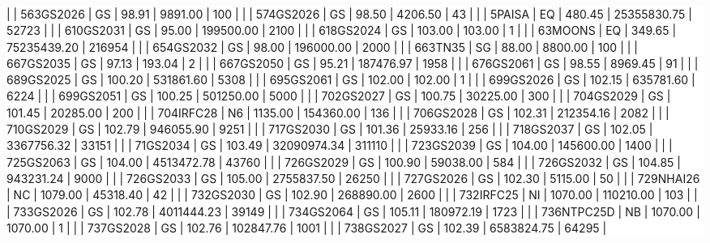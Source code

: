 |  | 563GS2026 | GS | 98.91 | 9891.00 | 100 |
|  | 574GS2026 | GS | 98.50 | 4206.50 | 43 |
|  | 5PAISA | EQ | 480.45 | 25355830.75 | 52723 |
|  | 610GS2031 | GS | 95.00 | 199500.00 | 2100 |
|  | 618GS2024 | GS | 103.00 | 103.00 | 1 |
|  | 63MOONS | EQ | 349.65 | 75235439.20 | 216954 |
|  | 654GS2032 | GS | 98.00 | 196000.00 | 2000 |
|  | 663TN35 | SG | 88.00 | 8800.00 | 100 |
|  | 667GS2035 | GS | 97.13 | 193.04 | 2 |
|  | 667GS2050 | GS | 95.21 | 187476.97 | 1958 |
|  | 676GS2061 | GS | 98.55 | 8969.45 | 91 |
|  | 689GS2025 | GS | 100.20 | 531861.60 | 5308 |
|  | 695GS2061 | GS | 102.00 | 102.00 | 1 |
|  | 699GS2026 | GS | 102.15 | 635781.60 | 6224 |
|  | 699GS2051 | GS | 100.25 | 501250.00 | 5000 |
|  | 702GS2027 | GS | 100.75 | 30225.00 | 300 |
|  | 704GS2029 | GS | 101.45 | 20285.00 | 200 |
|  | 704IRFC28 | N6 | 1135.00 | 154360.00 | 136 |
|  | 706GS2028 | GS | 102.31 | 212354.16 | 2082 |
|  | 710GS2029 | GS | 102.79 | 946055.90 | 9251 |
|  | 717GS2030 | GS | 101.36 | 25933.16 | 256 |
|  | 718GS2037 | GS | 102.05 | 3367756.32 | 33151 |
|  | 71GS2034 | GS | 103.49 | 32090974.34 | 311110 |
|  | 723GS2039 | GS | 104.00 | 145600.00 | 1400 |
|  | 725GS2063 | GS | 104.00 | 4513472.78 | 43760 |
|  | 726GS2029 | GS | 100.90 | 59038.00 | 584 |
|  | 726GS2032 | GS | 104.85 | 943231.24 | 9000 |
|  | 726GS2033 | GS | 105.00 | 2755837.50 | 26250 |
|  | 727GS2026 | GS | 102.30 | 5115.00 | 50 |
|  | 729NHAI26 | NC | 1079.00 | 45318.40 | 42 |
|  | 732GS2030 | GS | 102.90 | 268890.00 | 2600 |
|  | 732IRFC25 | NI | 1070.00 | 110210.00 | 103 |
|  | 733GS2026 | GS | 102.78 | 4011444.23 | 39149 |
|  | 734GS2064 | GS | 105.11 | 180972.19 | 1723 |
|  | 736NTPC25D | NB | 1070.00 | 1070.00 | 1 |
|  | 737GS2028 | GS | 102.76 | 102847.76 | 1001 |
|  | 738GS2027 | GS | 102.39 | 6583824.75 | 64295 |